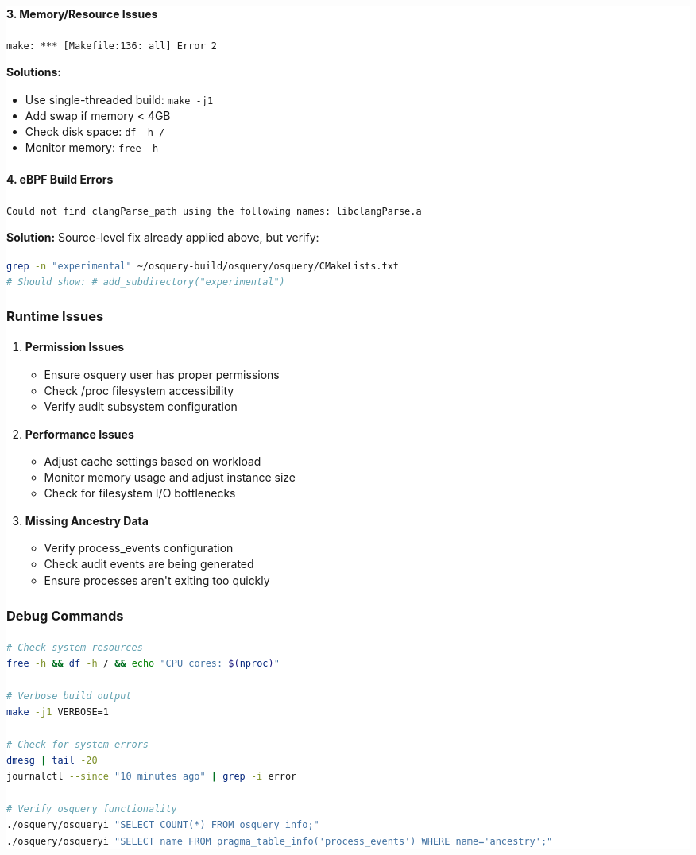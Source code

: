 #### 3. **Memory/Resource Issues**
```
make: *** [Makefile:136: all] Error 2
```
**Solutions:**
- Use single-threaded build: `make -j1`
- Add swap if memory < 4GB
- Check disk space: `df -h /`
- Monitor memory: `free -h`

#### 4. **eBPF Build Errors**
```
Could not find clangParse_path using the following names: libclangParse.a
```
**Solution:** Source-level fix already applied above, but verify:
```bash
grep -n "experimental" ~/osquery-build/osquery/osquery/CMakeLists.txt
# Should show: # add_subdirectory("experimental")
```

### Runtime Issues

1. **Permission Issues**
   - Ensure osquery user has proper permissions
   - Check /proc filesystem accessibility
   - Verify audit subsystem configuration

2. **Performance Issues**
   - Adjust cache settings based on workload
   - Monitor memory usage and adjust instance size
   - Check for filesystem I/O bottlenecks

3. **Missing Ancestry Data**
   - Verify process_events configuration
   - Check audit events are being generated
   - Ensure processes aren't exiting too quickly

### Debug Commands

```bash
# Check system resources
free -h && df -h / && echo "CPU cores: $(nproc)"

# Verbose build output
make -j1 VERBOSE=1

# Check for system errors
dmesg | tail -20
journalctl --since "10 minutes ago" | grep -i error

# Verify osquery functionality
./osquery/osqueryi "SELECT COUNT(*) FROM osquery_info;"
./osquery/osqueryi "SELECT name FROM pragma_table_info('process_events') WHERE name='ancestry';"
```
